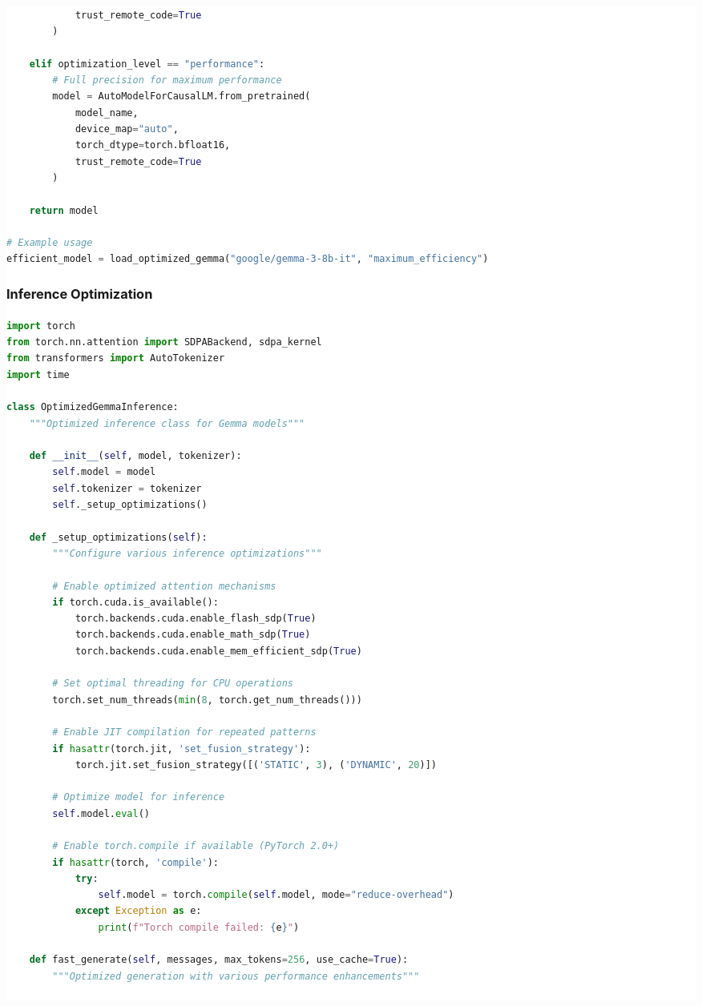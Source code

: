 ```python
            trust_remote_code=True
        )
        
    elif optimization_level == "performance":
        # Full precision for maximum performance
        model = AutoModelForCausalLM.from_pretrained(
            model_name,
            device_map="auto",
            torch_dtype=torch.bfloat16,
            trust_remote_code=True
        )
    
    return model

# Example usage
efficient_model = load_optimized_gemma("google/gemma-3-8b-it", "maximum_efficiency")
```

### Inference Optimization

```python
import torch
from torch.nn.attention import SDPABackend, sdpa_kernel
from transformers import AutoTokenizer
import time

class OptimizedGemmaInference:
    """Optimized inference class for Gemma models"""
    
    def __init__(self, model, tokenizer):
        self.model = model
        self.tokenizer = tokenizer
        self._setup_optimizations()
    
    def _setup_optimizations(self):
        """Configure various inference optimizations"""
        
        # Enable optimized attention mechanisms
        if torch.cuda.is_available():
            torch.backends.cuda.enable_flash_sdp(True)
            torch.backends.cuda.enable_math_sdp(True)
            torch.backends.cuda.enable_mem_efficient_sdp(True)
        
        # Set optimal threading for CPU operations
        torch.set_num_threads(min(8, torch.get_num_threads()))
        
        # Enable JIT compilation for repeated patterns
        if hasattr(torch.jit, 'set_fusion_strategy'):
            torch.jit.set_fusion_strategy([('STATIC', 3), ('DYNAMIC', 20)])
        
        # Optimize model for inference
        self.model.eval()
        
        # Enable torch.compile if available (PyTorch 2.0+)
        if hasattr(torch, 'compile'):
            try:
                self.model = torch.compile(self.model, mode="reduce-overhead")
            except Exception as e:
                print(f"Torch compile failed: {e}")
    
    def fast_generate(self, messages, max_tokens=256, use_cache=True):
        """Optimized generation with various performance enhancements"""
        
```